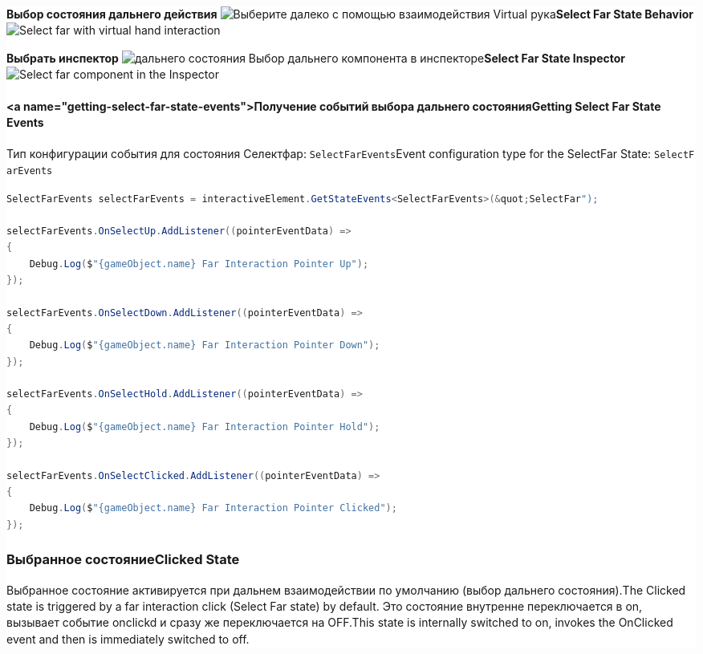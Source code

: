 <span data-ttu-id="739bb-218">**Выбор состояния дальнего действия** 
 ![ Выберите далеко с помощью взаимодействия Virtual рука](../images/interactive-element/InEditor/Gifs/SelectFarStateEditor.gif)</span><span class="sxs-lookup"><span data-stu-id="739bb-218">**Select Far State Behavior**
![Select far with virtual hand interaction](../images/interactive-element/InEditor/Gifs/SelectFarStateEditor.gif)</span></span>

<span data-ttu-id="739bb-219">**Выбрать инспектор** 
 ![ дальнего состояния Выбор дальнего компонента в инспекторе](../images/interactive-element/InEditor/SelectFarStateInspector.png)</span><span class="sxs-lookup"><span data-stu-id="739bb-219">**Select Far State Inspector**
![Select far component in the Inspector](../images/interactive-element/InEditor/SelectFarStateInspector.png)</span></span>

#### <a name="getting-select-far-state-events&quot;></a><span data-ttu-id=&quot;739bb-220&quot;>Получение событий выбора дальнего состояния</span><span class=&quot;sxs-lookup&quot;><span data-stu-id=&quot;739bb-220&quot;>Getting Select Far State Events</span></span>

<span data-ttu-id=&quot;739bb-221&quot;>Тип конфигурации события для состояния Селектфар: `SelectFarEvents`</span><span class=&quot;sxs-lookup&quot;><span data-stu-id=&quot;739bb-221&quot;>Event configuration type for the SelectFar State: `SelectFarEvents`</span></span>

```c#
SelectFarEvents selectFarEvents = interactiveElement.GetStateEvents<SelectFarEvents>(&quot;SelectFar");

selectFarEvents.OnSelectUp.AddListener((pointerEventData) =>
{
    Debug.Log($"{gameObject.name} Far Interaction Pointer Up");
});

selectFarEvents.OnSelectDown.AddListener((pointerEventData) =>
{
    Debug.Log($"{gameObject.name} Far Interaction Pointer Down");
});

selectFarEvents.OnSelectHold.AddListener((pointerEventData) =>
{
    Debug.Log($"{gameObject.name} Far Interaction Pointer Hold");
});

selectFarEvents.OnSelectClicked.AddListener((pointerEventData) =>
{
    Debug.Log($"{gameObject.name} Far Interaction Pointer Clicked");
});
```

### <a name="clicked-state"></a><span data-ttu-id="739bb-222">Выбранное состояние</span><span class="sxs-lookup"><span data-stu-id="739bb-222">Clicked State</span></span>

<span data-ttu-id="739bb-223">Выбранное состояние активируется при дальнем взаимодействии по умолчанию (выбор дальнего состояния).</span><span class="sxs-lookup"><span data-stu-id="739bb-223">The Clicked state is triggered by a far interaction click (Select Far state) by default.</span></span>  <span data-ttu-id="739bb-224">Это состояние внутренне переключается в on, вызывает событие onclickd и сразу же переключается на OFF.</span><span class="sxs-lookup"><span data-stu-id="739bb-224">This state is internally switched to on, invokes the OnClicked event and then is immediately switched to off.</span></span> 
